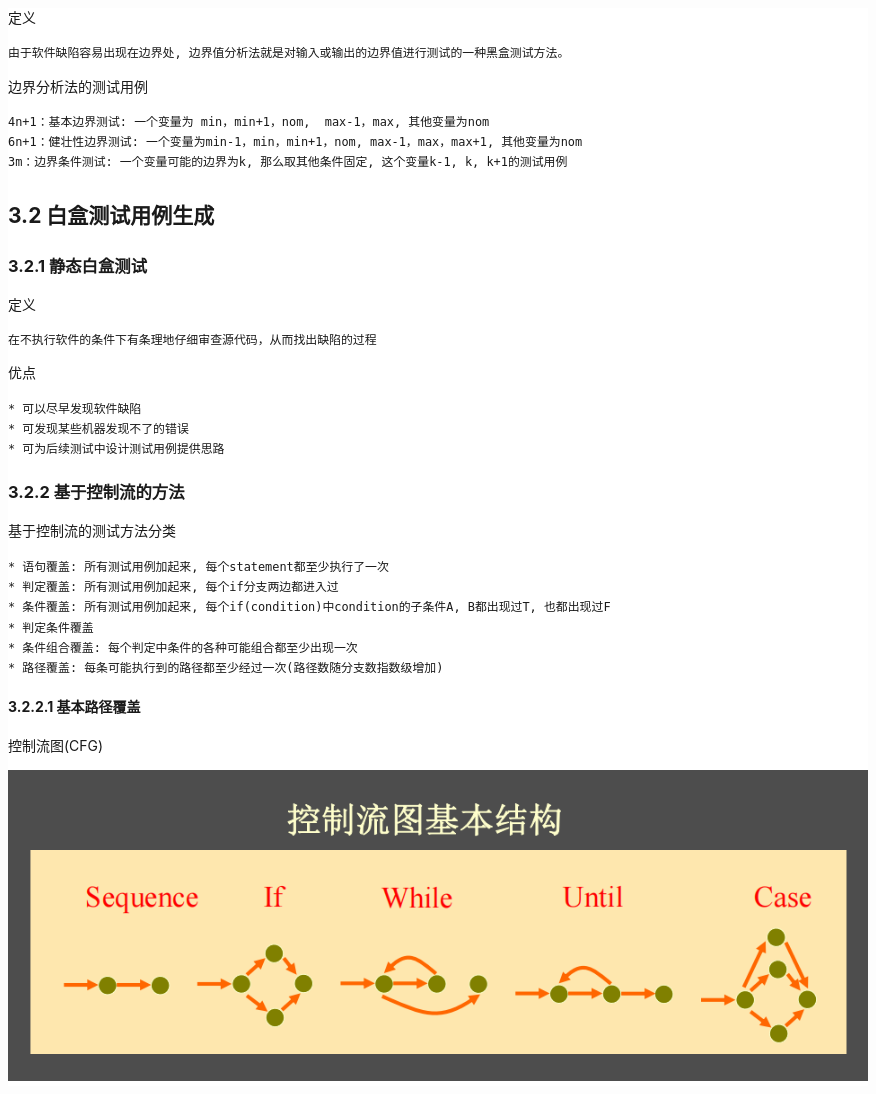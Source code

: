 定义

```
由于软件缺陷容易出现在边界处, 边界值分析法就是对输入或输出的边界值进行测试的一种黑盒测试方法。
```

边界分析法的测试用例

```
4n+1：基本边界测试: 一个变量为 min，min+1，nom,  max-1，max, 其他变量为nom
6n+1：健壮性边界测试: 一个变量为min-1，min，min+1，nom, max-1，max，max+1, 其他变量为nom
3m：边界条件测试: 一个变量可能的边界为k, 那么取其他条件固定, 这个变量k-1, k, k+1的测试用例
```


## 3.2 白盒测试用例生成

### 3.2.1 静态白盒测试

定义

```
在不执行软件的条件下有条理地仔细审查源代码，从而找出缺陷的过程
```

优点

```
* 可以尽早发现软件缺陷
* 可发现某些机器发现不了的错误
* 可为后续测试中设计测试用例提供思路
```

### 3.2.2 基于控制流的方法

基于控制流的测试方法分类

```
* 语句覆盖: 所有测试用例加起来, 每个statement都至少执行了一次
* 判定覆盖: 所有测试用例加起来, 每个if分支两边都进入过
* 条件覆盖: 所有测试用例加起来, 每个if(condition)中condition的子条件A, B都出现过T, 也都出现过F
* 判定条件覆盖
* 条件组合覆盖: 每个判定中条件的各种可能组合都至少出现一次
* 路径覆盖: 每条可能执行到的路径都至少经过一次(路径数随分支数指数级增加)
```

#### 3.2.2.1 基本路径覆盖

控制流图(CFG)

![1686563624149](image/软件测试/1686563624149.png)
